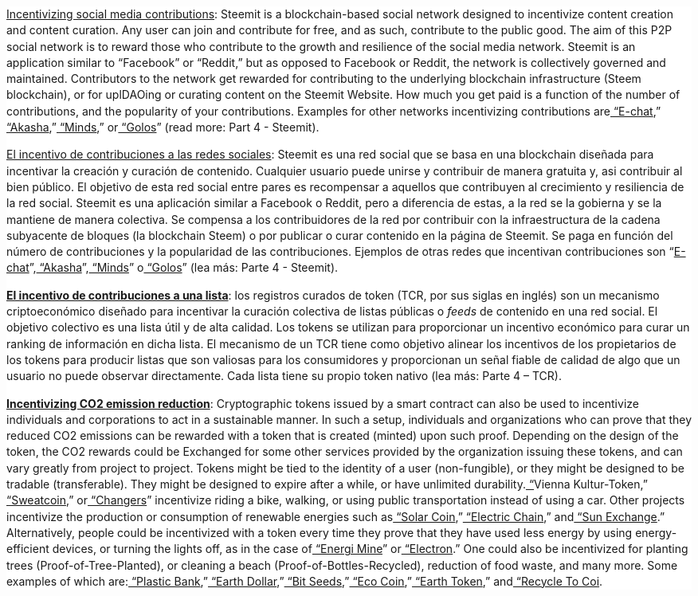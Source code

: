 <span style="text-decoration:underline;">Incentivizing social media contributions</span>: Steemit is a blockchain-based social network designed to incentivize content creation and content curation. Any user can join and contribute for free, and as such, contribute to the public good. The aim of this P2P social network is to reward those who contribute to the growth and resilience of the social media network. Steemit is an application similar to “Facebook” or “Reddit,” but as opposed to Facebook or Reddit, the network is collectively governed and maintained. Contributors to the network get rewarded for contributing to the underlying blockchain infrastructure (Steem blockchain), or for uplDAOing or curating content on the Steemit Website. How much you get paid is a function of the number of contributions, and the popularity of your contributions. Examples for other networks incentivizing contributions are[ “E-chat](https://investors.echat.io/),”[ “Akasha](https://akasha.world/),”[ “Minds](https://www.minds.com/),” or[ “Golos](https://golos.io/)” (read more: Part 4 - Steemit).

<span style="text-decoration:underline;">El incentivo de contribuciones a las redes sociales</span>: Steemit es una red social que se basa en una blockchain diseñada para incentivar la creación y curación de contenido. Cualquier usuario puede unirse y contribuir de manera gratuita y, asi contribuir al bien público. El objetivo de esta red social entre pares es recompensar a aquellos que contribuyen al crecimiento y resiliencia de la red social. Steemit es una aplicación similar a Facebook o Reddit, pero a diferencia de estas, a la red se la gobierna y se la mantiene de manera colectiva. Se compensa a los contribuidores de la red por contribuir con la infraestructura de la cadena subyacente de bloques (la blockchain Steem) o por publicar o curar contenido en la página de Steemit. Se paga en función del número de contribuciones y la popularidad de las contribuciones. Ejemplos de otras redes que incentivan contribuciones son “[E-chat](https://investors.echat.io/)”,[ “Akasha](https://akasha.world/)”,[ “Minds](https://www.minds.com/)” o[ “Golos](https://golos.io/)” (lea más: Parte 4 - Steemit).

**<span style="text-decoration:underline;">El incentivo de contribuciones a una lista</span>**: los registros curados de token (TCR, por sus siglas en inglés) son un mecanismo criptoeconómico diseñado para incentivar la curación colectiva de listas públicas o _feeds_ de contenido en una red social. El objetivo colectivo es una lista útil y de alta calidad. Los tokens se utilizan para proporcionar un incentivo económico para curar un ranking de información en dicha lista. El mecanismo de un TCR tiene como objetivo alinear los incentivos de los propietarios de los tokens para producir listas que son valiosas para los consumidores y proporcionan un señal fiable de calidad de algo que un usuario no puede observar directamente. Cada lista tiene su propio token nativo (lea más: Parte 4 – TCR).

**<span style="text-decoration:underline;">Incentivizing CO2 emission reduction</span>**: Cryptographic tokens issued by a smart contract can also be used to incentivize individuals and corporations to act in a sustainable manner. In such a setup, individuals and organizations who can prove that they reduced CO2 emissions can be rewarded with a token that is created (minted) upon such proof. Depending on the design of the token, the CO2 rewards could be Exchanged for some other services provided by the organization issuing these tokens, and can vary greatly from project to project. Tokens might be tied to the identity of a user (non-fungible), or they might be designed to be tradable (transferable). They might be designed to expire after a while, or have unlimited durability.[ “](https://sweatco.in/)Vienna Kultur-Token,”[ “Sweatcoin](https://sweatco.in/),” or[ “Changers](http://changers.com/)” incentivize riding a bike, walking, or using public transportation instead of using a car. Other projects incentivize the production or consumption of renewable energies such as[ “Solar Coin](https://solarcoin.org/),”[ “Electric Chain](http://www.electricchain.org/),” and[ “Sun Exchange](http://www.thesunexchange.com/).” Alternatively, people could be incentivized with a token every time they prove that they have used less energy by using energy-efficient devices, or turning the lights off, as in the case of[ “Energi Mine](https://energimine.com/)” or[ “Electron](http://www.electron.org.uk/#top).” One could also be incentivized for planting trees (Proof-of-Tree-Planted), or cleaning a beach (Proof-of-Bottles-Recycled), reduction of food waste, and many more. Some examples of which are:[ “Plastic Bank](https://www.plasticbank.org/),”[ “Earth Dollar](https://earthdollar.org/home/),”[ “Bit Seeds](http://bitseeds.org/),”[ “Eco Coin](https://www.ecocoin.com/),”[ “Earth Token](https://earth-token.com/),” and[ “Recycle To Coi](https://iywto.com/things/recycle-cans/recycle-to-coin).
